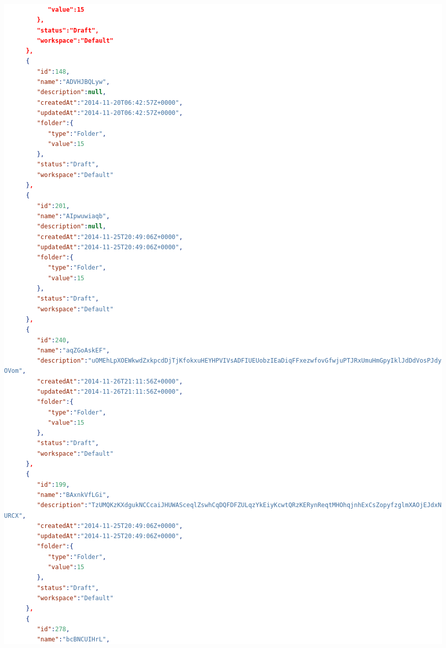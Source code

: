 ```json
            "value":15
         },
         "status":"Draft",
         "workspace":"Default"
      },
      {
         "id":148,
         "name":"ADVHJBQLyw",
         "description":null,
         "createdAt":"2014-11-20T06:42:57Z+0000",
         "updatedAt":"2014-11-20T06:42:57Z+0000",
         "folder":{
            "type":"Folder",
            "value":15
         },
         "status":"Draft",
         "workspace":"Default"
      },
      {
         "id":201,
         "name":"AIpwuwiaqb",
         "description":null,
         "createdAt":"2014-11-25T20:49:06Z+0000",
         "updatedAt":"2014-11-25T20:49:06Z+0000",
         "folder":{
            "type":"Folder",
            "value":15
         },
         "status":"Draft",
         "workspace":"Default"
      },
      {
         "id":240,
         "name":"aqZGoAskEF",
         "description":"uOMEhLpXOEWkwdZxkpcdDjTjKfokxuHEYHPVIVsADFIUEUobzIEaDiqFFxezwfovGfwjuPTJRxUmuHmGpyIklJdDdVosPJdyOVom",
         "createdAt":"2014-11-26T21:11:56Z+0000",
         "updatedAt":"2014-11-26T21:11:56Z+0000",
         "folder":{
            "type":"Folder",
            "value":15
         },
         "status":"Draft",
         "workspace":"Default"
      },
      {
         "id":199,
         "name":"BAxnkVfLGi",
         "description":"TzUMQKzKXdgukNCCcaiJHUWASceqlZswhCqDQFDFZULqzYkEiyKcwtQRzKERynReqtMHOhqjnhExCsZopyfzglmXAOjEJdxNURCX",
         "createdAt":"2014-11-25T20:49:06Z+0000",
         "updatedAt":"2014-11-25T20:49:06Z+0000",
         "folder":{
            "type":"Folder",
            "value":15
         },
         "status":"Draft",
         "workspace":"Default"
      },
      {
         "id":278,
         "name":"bcBNCUIHrL",
```